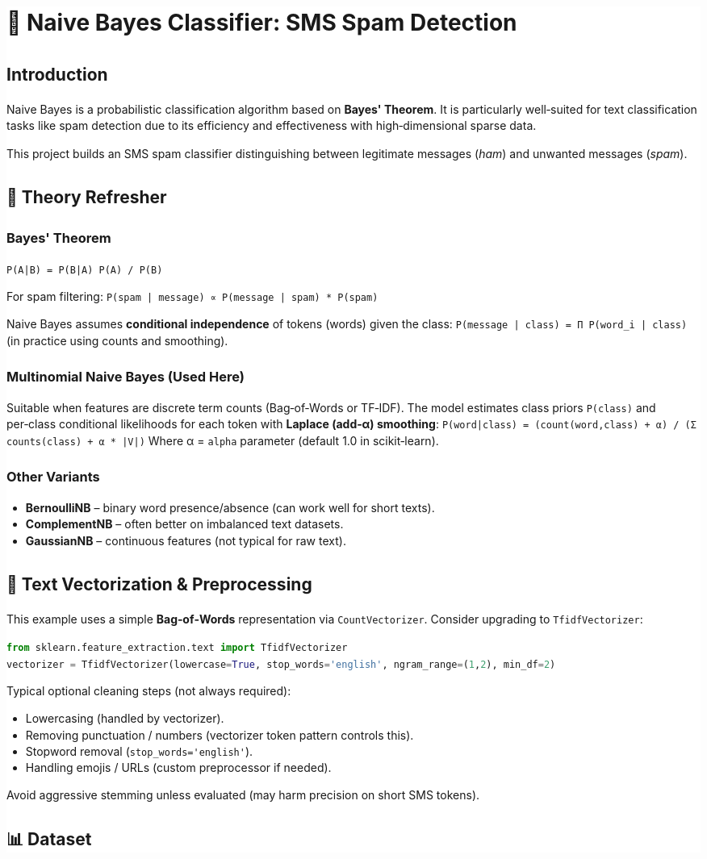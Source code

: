 # 📧 Naive Bayes Classifier: SMS Spam Detection

## Introduction

Naive Bayes is a probabilistic classification algorithm based on **Bayes' Theorem**. It is particularly well‑suited for text classification tasks like spam detection due to its efficiency and effectiveness with high‑dimensional sparse data.

This project builds an SMS spam classifier distinguishing between legitimate messages (*ham*) and unwanted messages (*spam*).

## 🧠 Theory Refresher

### Bayes' Theorem
`P(A|B) = P(B|A) P(A) / P(B)`

For spam filtering:
`P(spam | message) ∝ P(message | spam) * P(spam)`

Naive Bayes assumes **conditional independence** of tokens (words) given the class:
`P(message | class) = Π P(word_i | class)` (in practice using counts and smoothing).

### Multinomial Naive Bayes (Used Here)
Suitable when features are discrete term counts (Bag‑of‑Words or TF‑IDF). The model estimates class priors `P(class)` and per‑class conditional likelihoods for each token with **Laplace (add‑α) smoothing**:
`P(word|class) = (count(word,class) + α) / (Σ counts(class) + α * |V|)`
Where α = `alpha` parameter (default 1.0 in scikit‑learn).

### Other Variants
- **BernoulliNB** – binary word presence/absence (can work well for short texts).
- **ComplementNB** – often better on imbalanced text datasets.
- **GaussianNB** – continuous features (not typical for raw text).

## 🧹 Text Vectorization & Preprocessing
This example uses a simple **Bag‑of‑Words** representation via `CountVectorizer`.
Consider upgrading to `TfidfVectorizer`:
```python
from sklearn.feature_extraction.text import TfidfVectorizer
vectorizer = TfidfVectorizer(lowercase=True, stop_words='english', ngram_range=(1,2), min_df=2)
```
Typical optional cleaning steps (not always required):
- Lowercasing (handled by vectorizer).
- Removing punctuation / numbers (vectorizer token pattern controls this).
- Stopword removal (`stop_words='english'`).
- Handling emojis / URLs (custom preprocessor if needed).

Avoid aggressive stemming unless evaluated (may harm precision on short SMS tokens).

## 📊 Dataset
